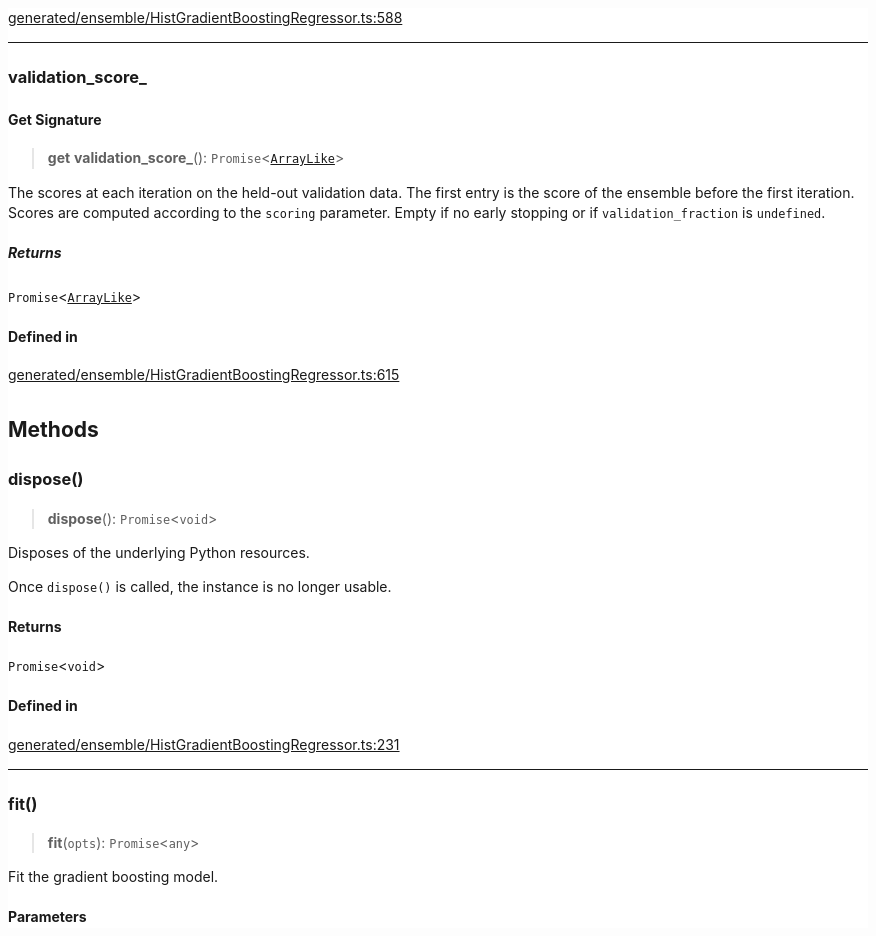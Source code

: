 [generated/ensemble/HistGradientBoostingRegressor.ts:588](https://github.com/transitive-bullshit/scikit-learn-ts/blob/d136d90c5cb653f22204ec450ae61706606a5b96/packages/sklearn/src/generated/ensemble/HistGradientBoostingRegressor.ts#L588)

***

### validation\_score\_

#### Get Signature

> **get** **validation\_score\_**(): `Promise`\<[`ArrayLike`](../type-aliases/ArrayLike.md)\>

The scores at each iteration on the held-out validation data. The first entry is the score of the ensemble before the first iteration. Scores are computed according to the `scoring` parameter. Empty if no early stopping or if `validation_fraction` is `undefined`.

##### Returns

`Promise`\<[`ArrayLike`](../type-aliases/ArrayLike.md)\>

#### Defined in

[generated/ensemble/HistGradientBoostingRegressor.ts:615](https://github.com/transitive-bullshit/scikit-learn-ts/blob/d136d90c5cb653f22204ec450ae61706606a5b96/packages/sklearn/src/generated/ensemble/HistGradientBoostingRegressor.ts#L615)

## Methods

### dispose()

> **dispose**(): `Promise`\<`void`\>

Disposes of the underlying Python resources.

Once `dispose()` is called, the instance is no longer usable.

#### Returns

`Promise`\<`void`\>

#### Defined in

[generated/ensemble/HistGradientBoostingRegressor.ts:231](https://github.com/transitive-bullshit/scikit-learn-ts/blob/d136d90c5cb653f22204ec450ae61706606a5b96/packages/sklearn/src/generated/ensemble/HistGradientBoostingRegressor.ts#L231)

***

### fit()

> **fit**(`opts`): `Promise`\<`any`\>

Fit the gradient boosting model.

#### Parameters
